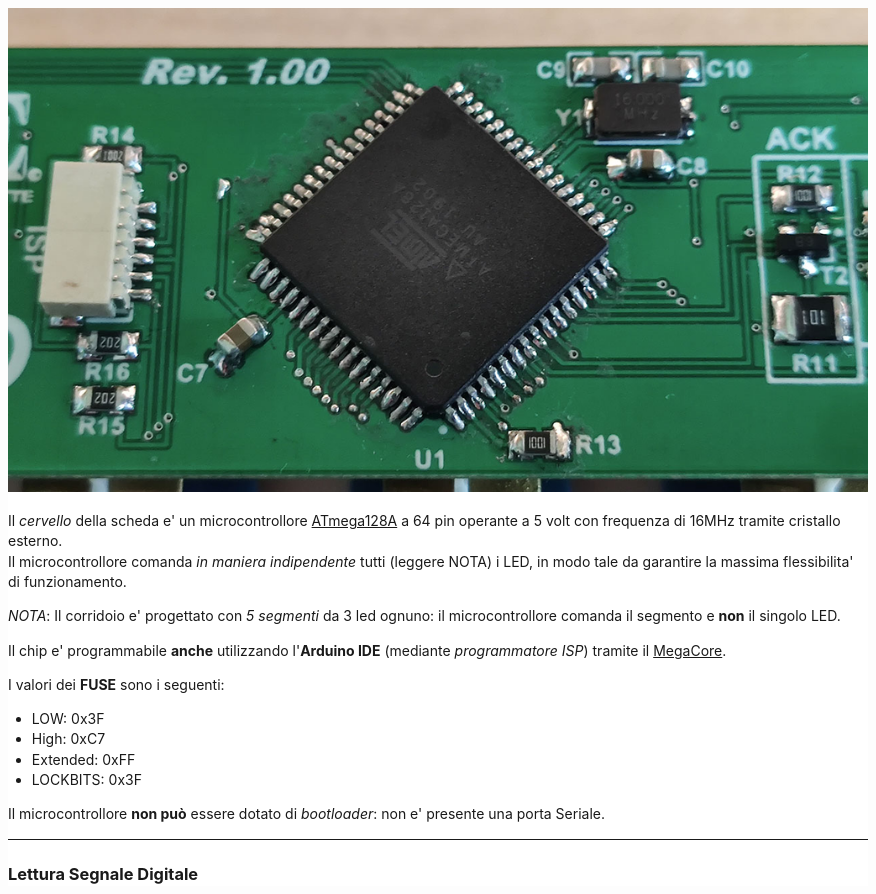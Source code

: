 <img src="https://github.com/TheFidax/TFX062_ACME_UICX_GIUBILEO_2CLASSE_H0/blob/main/Images/atmega.jpg" width="1280">

Il *cervello* della scheda e' un microcontrollore [ATmega128A](https://www.microchip.com/wwwproducts/en/ATmega128A) a 64 pin operante a 5 volt con frequenza di 16MHz tramite cristallo esterno.</br>
Il microcontrollore comanda *in maniera indipendente* tutti (leggere NOTA) i LED, in modo tale da garantire la massima flessibilita' di funzionamento.

*NOTA*: Il corridoio e' progettato con *5 segmenti* da 3 led ognuno: il microcontrollore comanda il segmento e **non** il singolo LED.

Il chip e' programmabile **anche** utilizzando l'**Arduino IDE** (mediante *programmatore ISP*) tramite il [MegaCore](https://github.com/MCUdude/MegaCore).</br>

I valori dei **FUSE** sono i seguenti: 
- LOW: 0x3F
- High: 0xC7
- Extended: 0xFF
- LOCKBITS: 0x3F

Il microcontrollore **non può** essere dotato di *bootloader*: non e' presente una porta Seriale.

------------

### Lettura Segnale Digitale